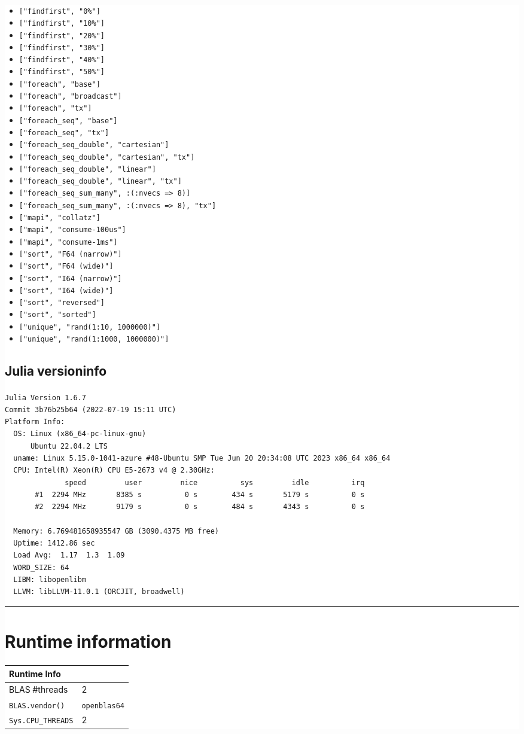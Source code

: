 - `["findfirst", "0%"]`
- `["findfirst", "10%"]`
- `["findfirst", "20%"]`
- `["findfirst", "30%"]`
- `["findfirst", "40%"]`
- `["findfirst", "50%"]`
- `["foreach", "base"]`
- `["foreach", "broadcast"]`
- `["foreach", "tx"]`
- `["foreach_seq", "base"]`
- `["foreach_seq", "tx"]`
- `["foreach_seq_double", "cartesian"]`
- `["foreach_seq_double", "cartesian", "tx"]`
- `["foreach_seq_double", "linear"]`
- `["foreach_seq_double", "linear", "tx"]`
- `["foreach_seq_sum_many", :(:nvecs => 8)]`
- `["foreach_seq_sum_many", :(:nvecs => 8), "tx"]`
- `["mapi", "collatz"]`
- `["mapi", "consume-100us"]`
- `["mapi", "consume-1ms"]`
- `["sort", "F64 (narrow)"]`
- `["sort", "F64 (wide)"]`
- `["sort", "I64 (narrow)"]`
- `["sort", "I64 (wide)"]`
- `["sort", "reversed"]`
- `["sort", "sorted"]`
- `["unique", "rand(1:10, 1000000)"]`
- `["unique", "rand(1:1000, 1000000)"]`

## Julia versioninfo
```
Julia Version 1.6.7
Commit 3b76b25b64 (2022-07-19 15:11 UTC)
Platform Info:
  OS: Linux (x86_64-pc-linux-gnu)
      Ubuntu 22.04.2 LTS
  uname: Linux 5.15.0-1041-azure #48-Ubuntu SMP Tue Jun 20 20:34:08 UTC 2023 x86_64 x86_64
  CPU: Intel(R) Xeon(R) CPU E5-2673 v4 @ 2.30GHz: 
              speed         user         nice          sys         idle          irq
       #1  2294 MHz       8385 s          0 s        434 s       5179 s          0 s
       #2  2294 MHz       9179 s          0 s        484 s       4343 s          0 s
       
  Memory: 6.769481658935547 GB (3090.4375 MB free)
  Uptime: 1412.86 sec
  Load Avg:  1.17  1.3  1.09
  WORD_SIZE: 64
  LIBM: libopenlibm
  LLVM: libLLVM-11.0.1 (ORCJIT, broadwell)
```

---
# Runtime information
| Runtime Info | |
|:--|:--|
| BLAS #threads | 2 |
| `BLAS.vendor()` | `openblas64` |
| `Sys.CPU_THREADS` | 2 |
